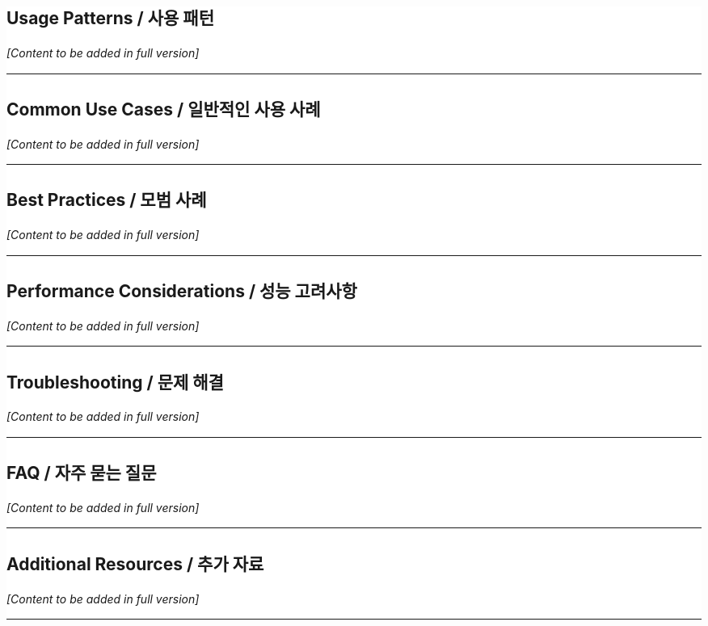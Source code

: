 
## Usage Patterns / 사용 패턴

*[Content to be added in full version]*

---

## Common Use Cases / 일반적인 사용 사례

*[Content to be added in full version]*

---

## Best Practices / 모범 사례

*[Content to be added in full version]*

---

## Performance Considerations / 성능 고려사항

*[Content to be added in full version]*

---

## Troubleshooting / 문제 해결

*[Content to be added in full version]*

---

## FAQ / 자주 묻는 질문

*[Content to be added in full version]*

---

## Additional Resources / 추가 자료

*[Content to be added in full version]*

---
